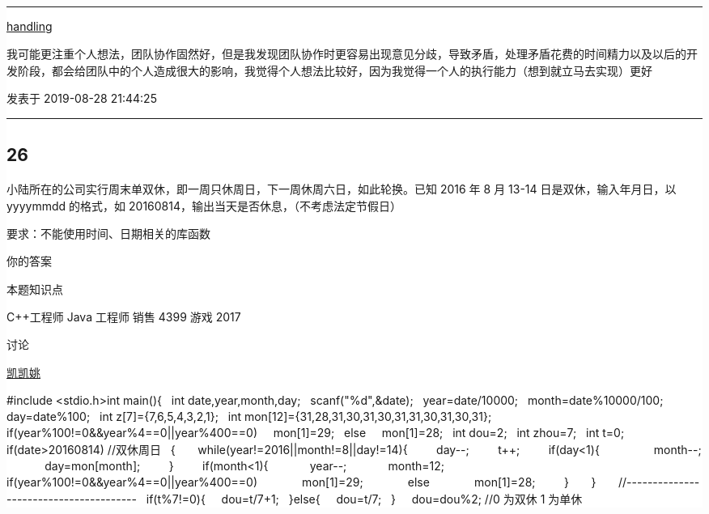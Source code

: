 * * *

[handling](https://www.nowcoder.com/profile/6746755)

我可能更注重个人想法，团队协作固然好，但是我发现团队协作时更容易出现意见分歧，导致矛盾，处理矛盾花费的时间精力以及以后的开发阶段，都会给团队中的个人造成很大的影响，我觉得个人想法比较好，因为我觉得一个人的执行能力（想到就立马去实现）更好

发表于 2019-08-28 21:44:25

* * *

## 26

小陆所在的公司实行周末单双休，即一周只休周日，下一周休周六日，如此轮换。已知 2016 年 8 月 13-14 日是双休，输入年月日，以 yyyymmdd 的格式，如 20160814，输出当天是否休息，（不考虑法定节假日）

要求：不能使用时间、日期相关的库函数

你的答案

本题知识点

C++工程师 Java 工程师 销售 4399 游戏 2017

讨论

[凯凯姚](https://www.nowcoder.com/profile/7836850)

#include <stdio.h>int main(){
  int date,year,month,day;
  scanf("%d",&date);
  year=date/10000;
  month=date%10000/100;
  day=date%100;
  int z[7]={7,6,5,4,3,2,1};
  int mon[12]={31,28,31,30,31,30,31,31,30,31,30,31};
  if(year%100!=0&&year%4==0||year%400==0)
    mon[1]=29;
  else
    mon[1]=28;
  int dou=2;
  int zhou=7;
  int t=0;
  if(date>20160814) //双休周日
  {
      while(year!=2016||month!=8||day!=14){
        day--;
        t++;
        if(day<1){
                month--;
            day=mon[month];
        }
        if(month<1){
            year--;
            month=12;
            if(year%100!=0&&year%4==0||year%400==0)
             mon[1]=29;
             else
             mon[1]=28;
        }
      }
      //---------------------------------------
  if(t%7!=0){
    dou=t/7+1;
  }else{
    dou=t/7;
  }
    dou=dou%2; //0 为双休 1 为单休